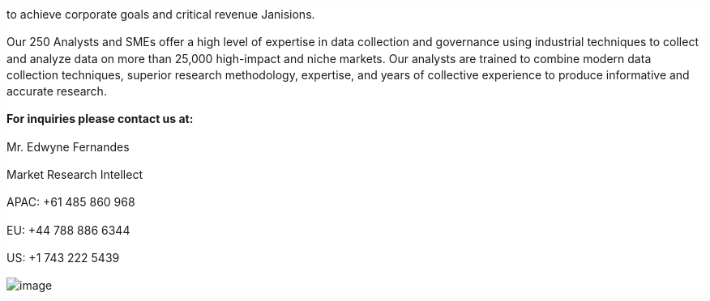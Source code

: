 to achieve corporate goals and critical revenue Janisions.</p><p><span class="">Our 250 Analysts and SMEs offer a high level of expertise in data collection and governance using industrial techniques to collect and analyze data on more than 25,000 high-impact and niche markets. Our analysts are trained to combine modern data collection techniques, superior research methodology, expertise, and years of collective experience to produce informative and accurate research.</span></p><p><strong>For inquiries please contact us at:</strong></p><p>Mr. Edwyne Fernandes</p><p>Market Research Intellect</p><p>APAC: +61 485 860 968</p><p>EU: +44 788 886 6344</p><p>US: +1 743 222 5439</p>
![image](https://github.com/user-attachments/assets/e3405a7c-0c64-48f6-aea6-a9ff808fa8cb)
